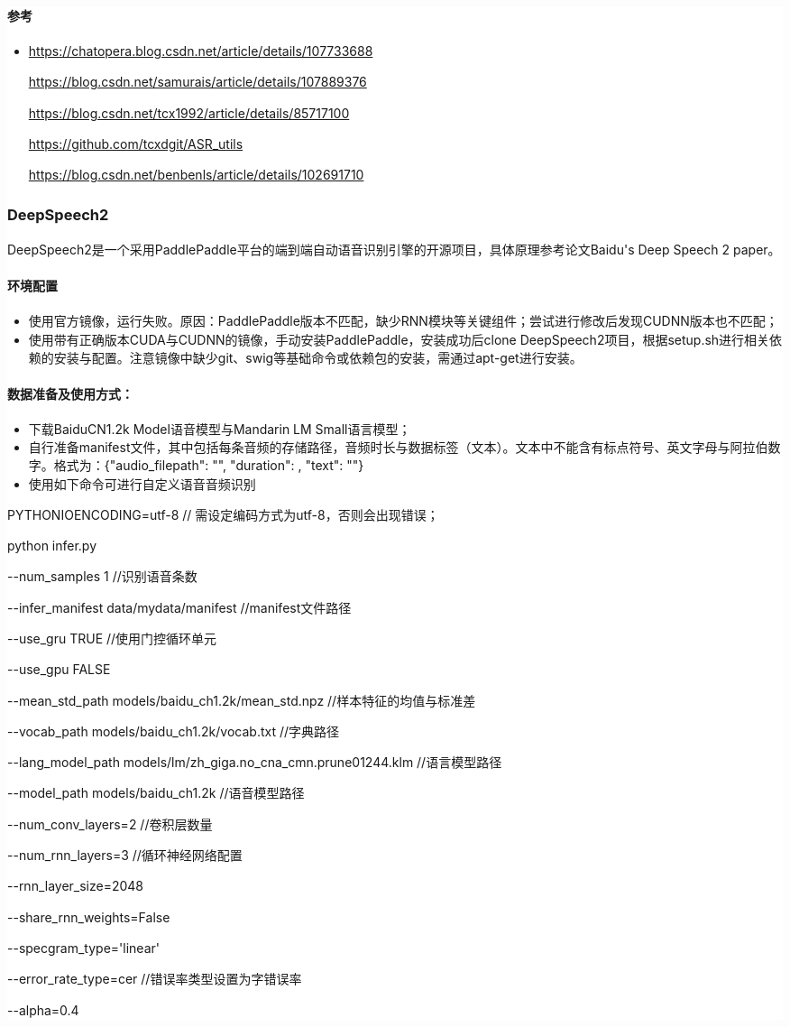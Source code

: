 #### 参考

- https://chatopera.blog.csdn.net/article/details/107733688

  https://blog.csdn.net/samurais/article/details/107889376

  https://blog.csdn.net/tcx1992/article/details/85717100

  https://github.com/tcxdgit/ASR_utils

  https://blog.csdn.net/benbenls/article/details/102691710

### DeepSpeech2

DeepSpeech2是一个采用PaddlePaddle平台的端到端自动语音识别引擎的开源项目，具体原理参考论文Baidu's Deep Speech 2 paper。

#### 环境配置

- 使用官方镜像，运行失败。原因：PaddlePaddle版本不匹配，缺少RNN模块等关键组件；尝试进行修改后发现CUDNN版本也不匹配；
- 使用带有正确版本CUDA与CUDNN的镜像，手动安装PaddlePaddle，安装成功后clone DeepSpeech2项目，根据setup.sh进行相关依赖的安装与配置。注意镜像中缺少git、swig等基础命令或依赖包的安装，需通过apt-get进行安装。

#### 数据准备及使用方式：

- 下载BaiduCN1.2k Model语音模型与Mandarin LM Small语言模型；
- 自行准备manifest文件，其中包括每条音频的存储路径，音频时长与数据标签（文本）。文本中不能含有标点符号、英文字母与阿拉伯数字。格式为：{"audio_filepath": "", "duration": , "text": ""}
- 使用如下命令可进行自定义语音音频识别

PYTHONIOENCODING=utf-8 // 需设定编码方式为utf-8，否则会出现错误；

python infer.py 

--num_samples 1 //识别语音条数

--infer_manifest data/mydata/manifest //manifest文件路径

--use_gru TRUE //使用门控循环单元

--use_gpu FALSE 

--mean_std_path models/baidu_ch1.2k/mean_std.npz //样本特征的均值与标准差

--vocab_path models/baidu_ch1.2k/vocab.txt //字典路径

--lang_model_path models/lm/zh_giga.no_cna_cmn.prune01244.klm //语言模型路径

--model_path models/baidu_ch1.2k //语音模型路径

--num_conv_layers=2 //卷积层数量

--num_rnn_layers=3 //循环神经网络配置

--rnn_layer_size=2048 

--share_rnn_weights=False 

--specgram_type='linear' 

--error_rate_type=cer //错误率类型设置为字错误率

--alpha=0.4 

